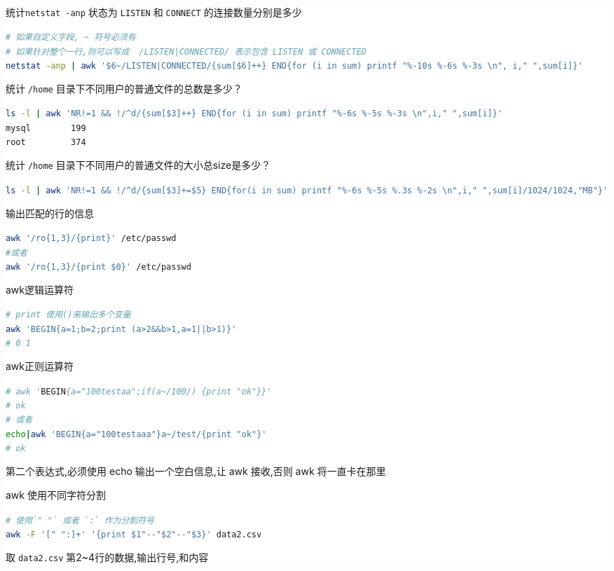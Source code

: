 统计`netstat -anp` 状态为 `LISTEN` 和 `CONNECT` 的连接数量分别是多少

```bash
# 如果自定义字段, ~ 符号必须有
# 如果针对整个一行,则可以写成  /LISTEN|CONNECTED/ 表示包含 LISTEN 或 CONNECTED
netstat -anp | awk '$6~/LISTEN|CONNECTED/{sum[$6]++} END{for (i in sum) printf "%-10s %-6s %-3s \n", i," ",sum[i]}'
```


统计 `/home` 目录下不同用户的普通文件的总数是多少？

```bash
ls -l | awk 'NR!=1 && !/^d/{sum[$3]++} END{for (i in sum) printf "%-6s %-5s %-3s \n",i," ",sum[i]}'   
mysql        199 
root         374
``` 

统计 `/home` 目录下不同用户的普通文件的大小总size是多少？

```bash
ls -l | awk 'NR!=1 && !/^d/{sum[$3]+=$5} END{for(i in sum) printf "%-6s %-5s %.3s %-2s \n",i," ",sum[i]/1024/1024,"MB"}'
```

输出匹配的行的信息

```bash
awk '/ro{1,3}/{print}' /etc/passwd
#或者
awk '/ro{1,3}/{print $0}' /etc/passwd
```

awk逻辑运算符

```bash
# print 使用()来输出多个变量
awk 'BEGIN{a=1;b=2;print (a>2&&b>1,a=1||b>1)}'
# 0 1
```

awk正则运算符


```bash
# awk 'BEGIN{a="100testaa";if(a~/100/) {print "ok"}}'
# ok
# 或者
echo|awk 'BEGIN{a="100testaaa"}a~/test/{print "ok"}'
# ok
```

第二个表达式,必须使用 echo 输出一个空白信息,让 awk 接收,否则 awk 将一直卡在那里

awk 使用不同字符分割

```bash
# 使用`" "` 或者 `:` 作为分割符号
awk -F '[" ":]+' '{print $1"--"$2"--"$3}' data2.csv
```
取 `data2.csv` 第2~4行的数据,输出行号,和内容
